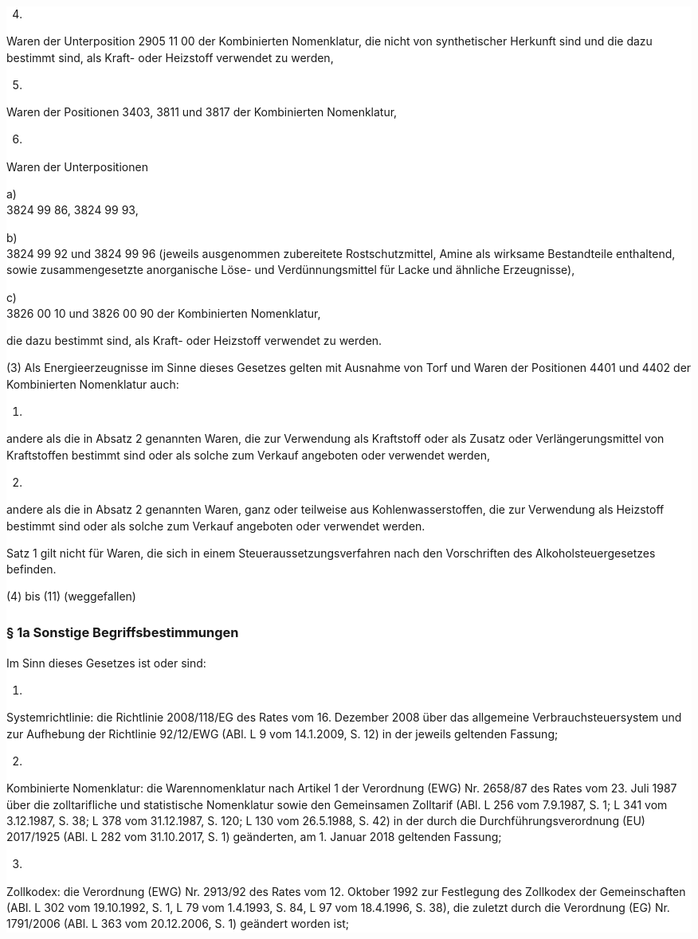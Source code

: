 4.  
Waren der Unterposition 2905 11 00 der Kombinierten Nomenklatur, die nicht von synthetischer Herkunft sind und die dazu bestimmt sind, als Kraft- oder Heizstoff verwendet zu werden,

5.  
Waren der Positionen 3403, 3811 und 3817 der Kombinierten Nomenklatur,

6.  
Waren der Unterpositionen

a)  
3824 99 86, 3824 99 93,

b)  
3824 99 92 und 3824 99 96 (jeweils ausgenommen zubereitete Rostschutzmittel, Amine als wirksame Bestandteile enthaltend, sowie zusammengesetzte anorganische Löse- und Verdünnungsmittel für Lacke und ähnliche Erzeugnisse),

c)  
3826 00 10 und 3826 00 90 der Kombinierten Nomenklatur,

die dazu bestimmt sind, als Kraft- oder Heizstoff verwendet zu werden.

(3) Als Energieerzeugnisse im Sinne dieses Gesetzes gelten mit Ausnahme von Torf und Waren der Positionen 4401 und 4402 der Kombinierten Nomenklatur auch:

1.  
andere als die in Absatz 2 genannten Waren, die zur Verwendung als Kraftstoff oder als Zusatz oder Verlängerungsmittel von Kraftstoffen bestimmt sind oder als solche zum Verkauf angeboten oder verwendet werden,

2.  
andere als die in Absatz 2 genannten Waren, ganz oder teilweise aus Kohlenwasserstoffen, die zur Verwendung als Heizstoff bestimmt sind oder als solche zum Verkauf angeboten oder verwendet werden.

Satz 1 gilt nicht für Waren, die sich in einem Steueraussetzungsverfahren nach den Vorschriften des Alkoholsteuergesetzes befinden.

(4) bis (11) (weggefallen)

### § 1a Sonstige Begriffsbestimmungen

Im Sinn dieses Gesetzes ist oder sind:

1.  
Systemrichtlinie: die Richtlinie 2008/118/EG des Rates vom 16. Dezember 2008 über das allgemeine Verbrauchsteuersystem und zur Aufhebung der Richtlinie 92/12/EWG (ABl. L 9 vom 14.1.2009, S. 12) in der jeweils geltenden Fassung;

2.  
Kombinierte Nomenklatur: die Warennomenklatur nach Artikel 1 der Verordnung (EWG) Nr. 2658/87 des Rates vom 23. Juli 1987 über die zolltarifliche und statistische Nomenklatur sowie den Gemeinsamen Zolltarif (ABl. L 256 vom 7.9.1987, S. 1; L 341 vom 3.12.1987, S. 38; L 378 vom 31.12.1987, S. 120; L 130 vom 26.5.1988, S. 42) in der durch die Durchführungsverordnung (EU) 2017/1925 (ABl. L 282 vom 31.10.2017, S. 1) geänderten, am 1. Januar 2018 geltenden Fassung;

3.  
Zollkodex: die Verordnung (EWG) Nr. 2913/92 des Rates vom 12. Oktober 1992 zur Festlegung des Zollkodex der Gemeinschaften (ABl. L 302 vom 19.10.1992, S. 1, L 79 vom 1.4.1993, S. 84, L 97 vom 18.4.1996, S. 38), die zuletzt durch die Verordnung (EG) Nr. 1791/2006 (ABl. L 363 vom 20.12.2006, S. 1) geändert worden ist;
